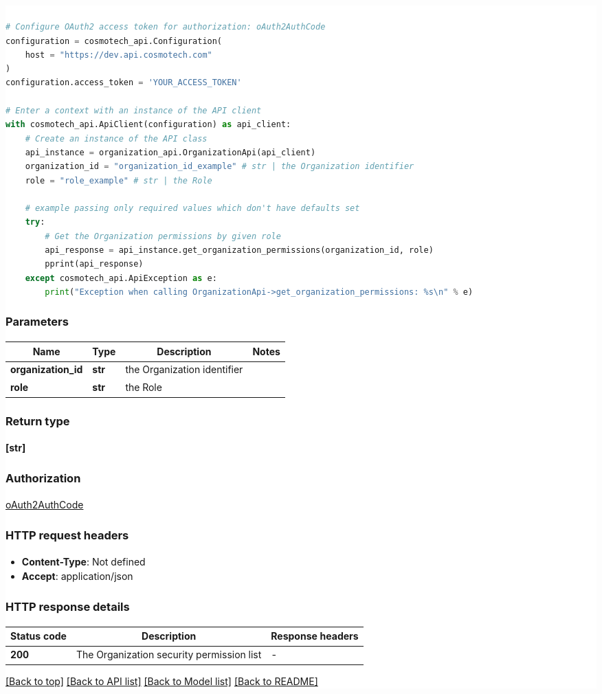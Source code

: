 ```python

# Configure OAuth2 access token for authorization: oAuth2AuthCode
configuration = cosmotech_api.Configuration(
    host = "https://dev.api.cosmotech.com"
)
configuration.access_token = 'YOUR_ACCESS_TOKEN'

# Enter a context with an instance of the API client
with cosmotech_api.ApiClient(configuration) as api_client:
    # Create an instance of the API class
    api_instance = organization_api.OrganizationApi(api_client)
    organization_id = "organization_id_example" # str | the Organization identifier
    role = "role_example" # str | the Role

    # example passing only required values which don't have defaults set
    try:
        # Get the Organization permissions by given role
        api_response = api_instance.get_organization_permissions(organization_id, role)
        pprint(api_response)
    except cosmotech_api.ApiException as e:
        print("Exception when calling OrganizationApi->get_organization_permissions: %s\n" % e)
```


### Parameters

Name | Type | Description  | Notes
------------- | ------------- | ------------- | -------------
 **organization_id** | **str**| the Organization identifier |
 **role** | **str**| the Role |

### Return type

**[str]**

### Authorization

[oAuth2AuthCode](../README.md#oAuth2AuthCode)

### HTTP request headers

 - **Content-Type**: Not defined
 - **Accept**: application/json


### HTTP response details

| Status code | Description | Response headers |
|-------------|-------------|------------------|
**200** | The Organization security permission list |  -  |

[[Back to top]](#) [[Back to API list]](../README.md#documentation-for-api-endpoints) [[Back to Model list]](../README.md#documentation-for-models) [[Back to README]](../README.md)
